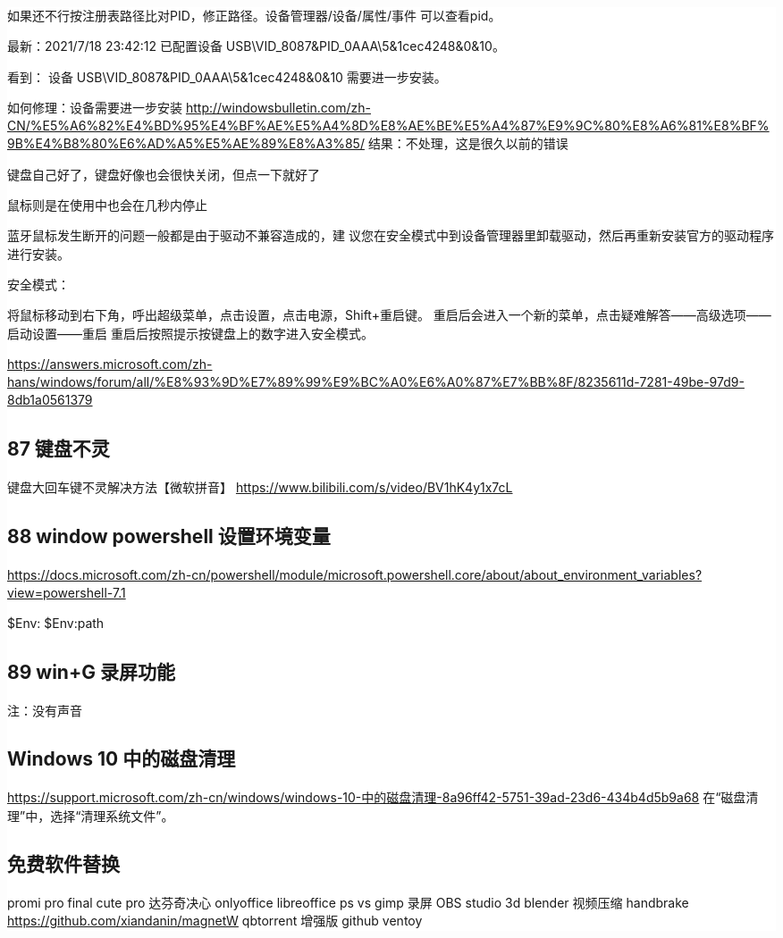 如果还不行按注册表路径比对PID，修正路径。设备管理器/设备/属性/事件 可以查看pid。

最新：2021/7/18 23:42:12
已配置设备 USB\VID_8087&PID_0AAA\5&1cec4248&0&10。

看到： 
  设备 USB\VID_8087&PID_0AAA\5&1cec4248&0&10 需要进一步安装。

如何修理：设备需要进一步安装
http://windowsbulletin.com/zh-CN/%E5%A6%82%E4%BD%95%E4%BF%AE%E5%A4%8D%E8%AE%BE%E5%A4%87%E9%9C%80%E8%A6%81%E8%BF%9B%E4%B8%80%E6%AD%A5%E5%AE%89%E8%A3%85/
结果：不处理，这是很久以前的错误

键盘自己好了，键盘好像也会很快关闭，但点一下就好了

鼠标则是在使用中也会在几秒内停止

蓝牙鼠标发生断开的问题一般都是由于驱动不兼容造成的，建
议您在安全模式中到设备管理器里卸载驱动，然后再重新安装官方的驱动程序进行安装。

安全模式：

将鼠标移动到右下角，呼出超级菜单，点击设置，点击电源，Shift+重启键。
重启后会进入一个新的菜单，点击疑难解答——高级选项——启动设置——重启
重启后按照提示按键盘上的数字进入安全模式。

https://answers.microsoft.com/zh-hans/windows/forum/all/%E8%93%9D%E7%89%99%E9%BC%A0%E6%A0%87%E7%BB%8F/8235611d-7281-49be-97d9-8db1a0561379

## 87 键盘不灵

键盘大回车键不灵解决方法【微软拼音】
https://www.bilibili.com/s/video/BV1hK4y1x7cL

## 88 window powershell 设置环境变量

https://docs.microsoft.com/zh-cn/powershell/module/microsoft.powershell.core/about/about_environment_variables?view=powershell-7.1

$Env:<variable-name>
$Env:path

## 89 win+G 录屏功能
注：没有声音

## Windows 10 中的磁盘清理

https://support.microsoft.com/zh-cn/windows/windows-10-中的磁盘清理-8a96ff42-5751-39ad-23d6-434b4d5b9a68
在“磁盘清理”中，选择“清理系统文件”。

## 免费软件替换
promi pro
final cute pro
达芬奇决心 
onlyoffice
libreoffice
ps vs gimp
录屏 OBS studio
3d blender
视频压缩 handbrake
https://github.com/xiandanin/magnetW
qbtorrent 增强版 github
ventoy 
